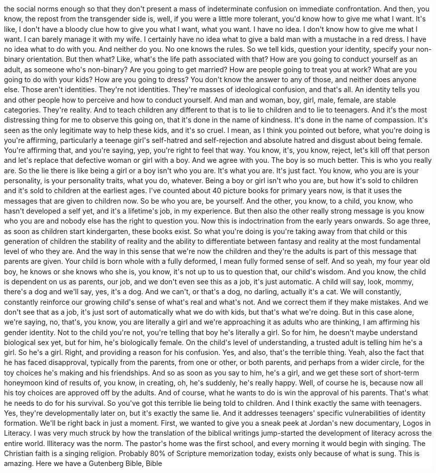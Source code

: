 the social norms enough so that they don't present a mass of indeterminate confusion on immediate confrontation. And then, you know, the repost from the transgender side is, well, if you were a little more tolerant, you'd know how to give me what I want. It's like, I don't have a bloody clue how to give you what I want, what you want. I have no idea. I don't know how to give me what I want. I can barely manage it with my wife. I certainly have no idea what to give a bald man with a mustache in a red dress. I have no idea what to do with you. And neither do you. No one knows the rules. So we tell kids, question your identity, specify your non-binary orientation. But then what? Like, what's the life path associated with that? How are you going to conduct yourself as an adult, as someone who's non-binary? Are you going to get married? How are people going to treat you at work? What are you going to do with your kids? How are you going to dress? You don't know the answer to any of those, and neither does anyone else. Those aren't identities. They're not identities. They're masses of ideological confusion, and that's all. An identity tells you and other people how to perceive and how to conduct yourself. And man and woman, boy, girl, male, female, are stable categories. They're reality. And to teach children any different to that is to lie to children and to lie to teenagers. And it's the most distressing thing for me to observe this going on, that it's done in the name of kindness. It's done in the name of compassion. It's seen as the only legitimate way to help these kids, and it's so cruel. I mean, as I think you pointed out before, what you're doing is you're affirming, particularly a teenage girl's self-hatred and self-rejection and absolute hatred and disgust about being female. You're affirming that, and you're saying, yep, you're right to feel that way. You know, it's, you know, reject, let's kill off that person and let's replace that defective woman or girl with a boy. And we agree with you. The boy is so much better. This is who you really are. So the lie there is like being a girl or a boy isn't who you are. It's what you are. It's just fact. You know, who you are is your personality, is your personality traits, what you do, whatever. Being a boy or girl isn't who you are, but how it's sold to children and it's sold to children at the earliest ages. I've counted about 40 picture books for primary years now, is that it uses the messages that are given to children now. So be who you are, be yourself. And the other, you know, to a child, you know, who hasn't developed a self yet, and it's a lifetime's job, in my experience. But then also the other really strong message is you know who you are and nobody else has the right to question you. Now this is indoctrination from the early years onwards. So age three, as soon as children start kindergarten, these books exist. So what you're doing is you're taking away from that child or this generation of children the stability of reality and the ability to differentiate between fantasy and reality at the most fundamental level of who they are. And the way in this sense that we're now the children and they're the adults is part of this message that parents are given. Your child is born whole with a fully deformed, I mean fully formed sense of self. And so yeah, my four year old boy, he knows or she knows who she is, you know, it's not up to us to question that, our child's wisdom. And you know, the child is dependent on us as parents, our job, and we don't even see this as a job, it's just automatic. A child will say, look, mommy, there's a dog and we'll say, yes, it's a dog. And we can't, or that's a dog, no darling, actually it's a cat. We will constantly, constantly reinforce our growing child's sense of what's real and what's not. And we correct them if they make mistakes. And we don't see that as a job, it's just sort of automatically what we do with kids, but that's what we're doing. But in this case alone, we're saying, no, that's, you know, you are literally a girl and we're approaching it as adults who are thinking, I am affirming his gender identity. Not to the child you're not, you're telling that boy he's literally a girl. So for him, he doesn't maybe understand biological sex yet, but for him, he's biologically female. On the child's level of understanding, a trusted adult is telling him he's a girl. So he's a girl. Right, and providing a reason for his confusion. Yes, and also, that's the terrible thing. Yeah, also the fact that he has faced disapproval, typically from the parents, from one or other, or both parents, and perhaps from a wider circle, for the toy choices he's making and his friendships. And so as soon as you say to him, he's a girl, and we get these sort of short-term honeymoon kind of results of, you know, in creating, oh, he's suddenly, he's really happy. Well, of course he is, because now all his toy choices are approved off by the adults. And of course, what he wants to do is win the approval of his parents. That's what he needs to do for his survival. So you've got this terrible lie being told to children. And I think exactly the same with teenagers. Yes, they're developmentally later on, but it's exactly the same lie. And it addresses teenagers' specific vulnerabilities of identity formation. We'll be right back in just a moment. First, we wanted to give you a sneak peek at Jordan's new documentary, Logos in Literacy. I was very much struck by how the translation of the biblical writings jump-started the development of literacy across the entire world. Illiteracy was the norm. The pastor's home was the first school, and every morning it would begin with singing. The Christian faith is a singing religion. Probably 80% of Scripture memorization today, exists only because of what is sung. This is amazing. Here we have a Gutenberg Bible, Bible